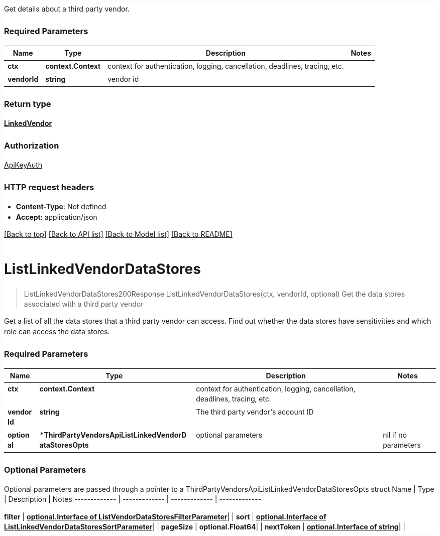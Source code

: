 Get details about a third party vendor.

### Required Parameters

Name | Type | Description  | Notes
------------- | ------------- | ------------- | -------------
 **ctx** | **context.Context** | context for authentication, logging, cancellation, deadlines, tracing, etc.
  **vendorId** | **string**| vendor id | 

### Return type

[**LinkedVendor**](LinkedVendor.md)

### Authorization

[ApiKeyAuth](../README.md#ApiKeyAuth)

### HTTP request headers

 - **Content-Type**: Not defined
 - **Accept**: application/json

[[Back to top]](#) [[Back to API list]](../README.md#documentation-for-api-endpoints) [[Back to Model list]](../README.md#documentation-for-models) [[Back to README]](../README.md)

# **ListLinkedVendorDataStores**
> ListLinkedVendorDataStores200Response ListLinkedVendorDataStores(ctx, vendorId, optional)
Get the data stores associated with a third party vendor

Get a list of all the data stores that a third party vendor can access. Find out whether the data stores have sensitivities and which role can access the data stores.

### Required Parameters

Name | Type | Description  | Notes
------------- | ------------- | ------------- | -------------
 **ctx** | **context.Context** | context for authentication, logging, cancellation, deadlines, tracing, etc.
  **vendorId** | **string**| The third party vendor&#x27;s account ID | 
 **optional** | ***ThirdPartyVendorsApiListLinkedVendorDataStoresOpts** | optional parameters | nil if no parameters

### Optional Parameters
Optional parameters are passed through a pointer to a ThirdPartyVendorsApiListLinkedVendorDataStoresOpts struct
Name | Type | Description  | Notes
------------- | ------------- | ------------- | -------------

 **filter** | [**optional.Interface of ListVendorDataStoresFilterParameter**](.md)|  | 
 **sort** | [**optional.Interface of ListLinkedVendorDataStoresSortParameter**](.md)|  | 
 **pageSize** | **optional.Float64**|  | 
 **nextToken** | [**optional.Interface of string**](.md)|  | 
